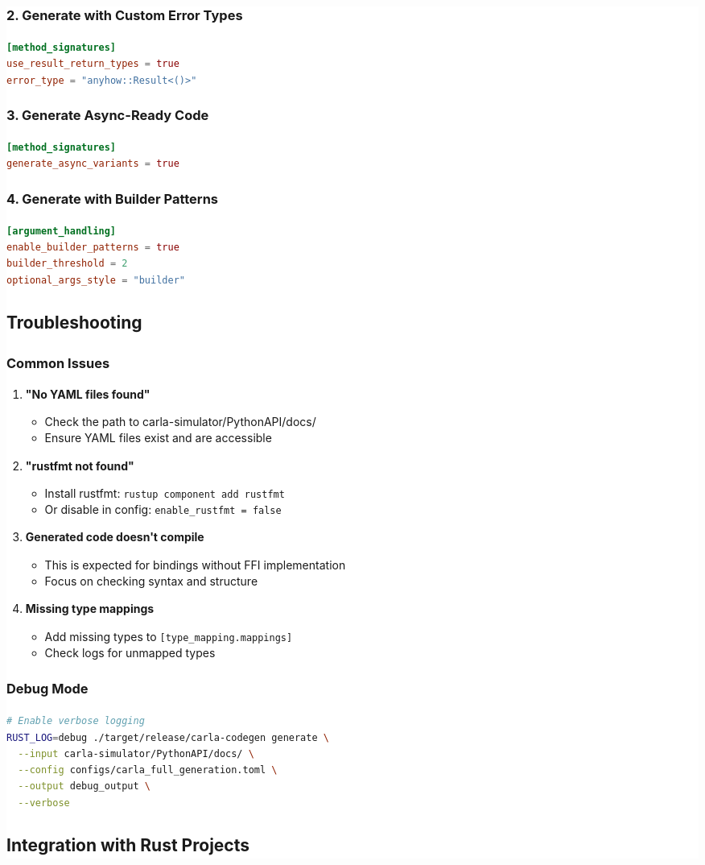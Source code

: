 ### 2. Generate with Custom Error Types
```toml
[method_signatures]
use_result_return_types = true
error_type = "anyhow::Result<()>"
```

### 3. Generate Async-Ready Code
```toml
[method_signatures]
generate_async_variants = true
```

### 4. Generate with Builder Patterns
```toml
[argument_handling]
enable_builder_patterns = true
builder_threshold = 2
optional_args_style = "builder"
```

## Troubleshooting

### Common Issues

1. **"No YAML files found"**
   - Check the path to carla-simulator/PythonAPI/docs/
   - Ensure YAML files exist and are accessible

2. **"rustfmt not found"**
   - Install rustfmt: `rustup component add rustfmt`
   - Or disable in config: `enable_rustfmt = false`

3. **Generated code doesn't compile**
   - This is expected for bindings without FFI implementation
   - Focus on checking syntax and structure

4. **Missing type mappings**
   - Add missing types to `[type_mapping.mappings]`
   - Check logs for unmapped types

### Debug Mode

```bash
# Enable verbose logging
RUST_LOG=debug ./target/release/carla-codegen generate \
  --input carla-simulator/PythonAPI/docs/ \
  --config configs/carla_full_generation.toml \
  --output debug_output \
  --verbose
```

## Integration with Rust Projects
